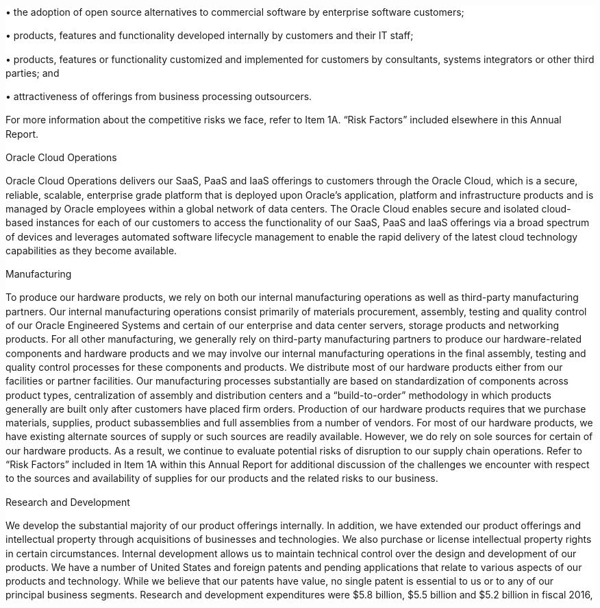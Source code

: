 •   the adoption of open source alternatives to commercial software by enterprise software customers;

•   products, features and functionality developed internally by customers and their IT staff;

•   products, features or functionality customized and implemented for customers by consultants, systems integrators or other third parties; and

•   attractiveness of offerings from business processing outsourcers.

For more information about the competitive risks we face, refer to Item 1A. “Risk Factors” included elsewhere in this Annual Report.

Oracle Cloud Operations

Oracle Cloud Operations delivers our SaaS, PaaS and IaaS offerings to customers through the Oracle Cloud, which is a secure, reliable, scalable, enterprise grade
platform that is deployed upon Oracle’s application, platform and infrastructure products and is managed by Oracle employees within a global network of data
centers. The Oracle Cloud enables secure and isolated cloud-based instances for each of our customers to access the functionality of our SaaS, PaaS and IaaS
offerings via a broad spectrum of devices and leverages automated software lifecycle management to enable the rapid delivery of the latest cloud technology
capabilities as they become available.

Manufacturing

To produce our hardware products, we rely on both our internal manufacturing operations as well as third-party manufacturing partners. Our internal manufacturing
operations consist primarily of materials procurement, assembly, testing and quality control of our Oracle Engineered Systems and certain of our enterprise and
data center servers, storage products and networking products. For all other manufacturing, we generally rely on third-party manufacturing partners to produce our
hardware-related components and hardware products and we may involve our internal manufacturing operations in the final assembly, testing and quality control
processes for these components and products. We distribute most of our hardware products either from our facilities or partner facilities. Our manufacturing
processes substantially are based on standardization of components across product types, centralization of assembly and distribution centers and a “build-to-order”
methodology in which products generally are built only after customers have placed firm orders. Production of our hardware products requires that we purchase
materials, supplies, product subassemblies and full assemblies from a number of vendors. For most of our hardware products, we have existing alternate sources of
supply or such sources are readily available. However, we do rely on sole sources for certain of our hardware products. As a result, we continue to evaluate
potential risks of disruption to our supply chain operations. Refer to “Risk Factors” included in Item 1A within this Annual Report for additional discussion of the
challenges we encounter with respect to the sources and availability of supplies for our products and the related risks to our business.

Research and Development

We develop the substantial majority of our product offerings internally. In addition, we have extended our product offerings and intellectual property through
acquisitions of businesses and technologies. We also purchase or license intellectual property rights in certain circumstances. Internal development allows us to
maintain technical control over the design and development of our products. We have a number of United States and foreign patents and pending applications that
relate to various aspects of our products and technology. While we believe that our patents have value, no single patent is essential to us or to any of our principal
business segments. Research and development expenditures were $5.8 billion, $5.5 billion and $5.2 billion in fiscal 2016,
